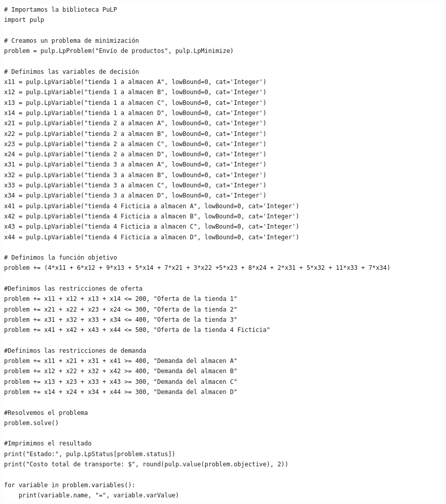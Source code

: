 ```
# Importamos la biblioteca PuLP
import pulp

# Creamos un problema de minimización
problem = pulp.LpProblem("Envío de productos", pulp.LpMinimize)

# Definimos las variables de decisión
x11 = pulp.LpVariable("tienda 1 a almacen A", lowBound=0, cat='Integer')
x12 = pulp.LpVariable("tienda 1 a almacen B", lowBound=0, cat='Integer')
x13 = pulp.LpVariable("tienda 1 a almacen C", lowBound=0, cat='Integer')
x14 = pulp.LpVariable("tienda 1 a almacen D", lowBound=0, cat='Integer')
x21 = pulp.LpVariable("tienda 2 a almacen A", lowBound=0, cat='Integer')
x22 = pulp.LpVariable("tienda 2 a almacen B", lowBound=0, cat='Integer')
x23 = pulp.LpVariable("tienda 2 a almacen C", lowBound=0, cat='Integer')
x24 = pulp.LpVariable("tienda 2 a almacen D", lowBound=0, cat='Integer')
x31 = pulp.LpVariable("tienda 3 a almacen A", lowBound=0, cat='Integer')
x32 = pulp.LpVariable("tienda 3 a almacen B", lowBound=0, cat='Integer')
x33 = pulp.LpVariable("tienda 3 a almacen C", lowBound=0, cat='Integer')
x34 = pulp.LpVariable("tienda 3 a almacen D", lowBound=0, cat='Integer')
x41 = pulp.LpVariable("tienda 4 Ficticia a almacen A", lowBound=0, cat='Integer')
x42 = pulp.LpVariable("tienda 4 Ficticia a almacen B", lowBound=0, cat='Integer')
x43 = pulp.LpVariable("tienda 4 Ficticia a almacen C", lowBound=0, cat='Integer')
x44 = pulp.LpVariable("tienda 4 Ficticia a almacen D", lowBound=0, cat='Integer')

# Definimos la función objetivo
problem += (4*x11 + 6*x12 + 9*x13 + 5*x14 + 7*x21 + 3*x22 +5*x23 + 8*x24 + 2*x31 + 5*x32 + 11*x33 + 7*x34)

#Definimos las restricciones de oferta
problem += x11 + x12 + x13 + x14 <= 200, "Oferta de la tienda 1"
problem += x21 + x22 + x23 + x24 <= 300, "Oferta de la tienda 2"
problem += x31 + x32 + x33 + x34 <= 400, "Oferta de la tienda 3"
problem += x41 + x42 + x43 + x44 <= 500, "Oferta de la tienda 4 Ficticia"

#Definimos las restricciones de demanda
problem += x11 + x21 + x31 + x41 >= 400, "Demanda del almacen A"
problem += x12 + x22 + x32 + x42 >= 400, "Demanda del almacen B"
problem += x13 + x23 + x33 + x43 >= 300, "Demanda del almacen C"
problem += x14 + x24 + x34 + x44 >= 300, "Demanda del almacen D"

#Resolvemos el problema
problem.solve()

#Imprimimos el resultado
print("Estado:", pulp.LpStatus[problem.status])
print("Costo total de transporte: $", round(pulp.value(problem.objective), 2))

for variable in problem.variables():
    print(variable.name, "=", variable.varValue)
```
